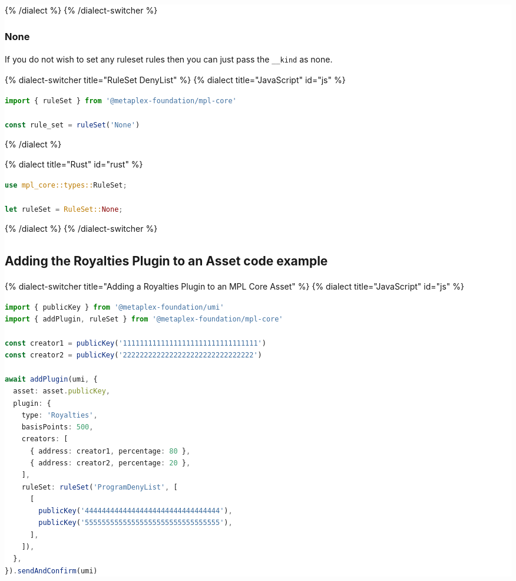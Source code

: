 {% /dialect %}
{% /dialect-switcher %}

### None

If you do not wish to set any ruleset rules then you can just pass the `__kind` as none.

{% dialect-switcher title="RuleSet DenyList" %}
{% dialect title="JavaScript" id="js" %}

```ts
import { ruleSet } from '@metaplex-foundation/mpl-core'

const rule_set = ruleSet('None')
```

{% /dialect %}

{% dialect title="Rust" id="rust" %}

```rust
use mpl_core::types::RuleSet;

let ruleSet = RuleSet::None;
```

{% /dialect %}
{% /dialect-switcher %}

## Adding the Royalties Plugin to an Asset code example

{% dialect-switcher title="Adding a Royalties Plugin to an MPL Core Asset" %}
{% dialect title="JavaScript" id="js" %}

```ts
import { publicKey } from '@metaplex-foundation/umi'
import { addPlugin, ruleSet } from '@metaplex-foundation/mpl-core'

const creator1 = publicKey('11111111111111111111111111111111')
const creator2 = publicKey('2222222222222222222222222222222')

await addPlugin(umi, {
  asset: asset.publicKey,
  plugin: {
    type: 'Royalties',
    basisPoints: 500,
    creators: [
      { address: creator1, percentage: 80 },
      { address: creator2, percentage: 20 },
    ],
    ruleSet: ruleSet('ProgramDenyList', [
      [
        publicKey('44444444444444444444444444444444'),
        publicKey('55555555555555555555555555555555'),
      ],
    ]),
  },
}).sendAndConfirm(umi)
```
